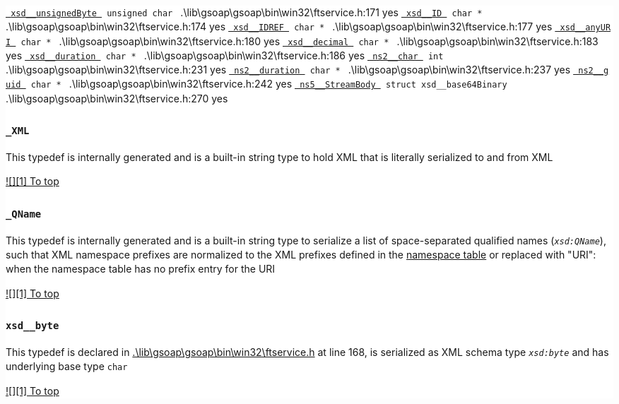 <tr><td><code><a href="#xsd__unsignedByte"> xsd__unsignedByte </a></code></td><td><code> unsigned char </code></td><td> .\lib\gsoap\gsoap\bin\win32\ftservice.h:171 </td><td> yes </td><td>  </td></tr>
<tr><td><code><a href="#xsd__ID"> xsd__ID </a></code></td><td><code> char * </code></td><td> .\lib\gsoap\gsoap\bin\win32\ftservice.h:174 </td><td> yes </td><td>  </td></tr>
<tr><td><code><a href="#xsd__IDREF"> xsd__IDREF </a></code></td><td><code> char * </code></td><td> .\lib\gsoap\gsoap\bin\win32\ftservice.h:177 </td><td> yes </td><td>  </td></tr>
<tr><td><code><a href="#xsd__anyURI"> xsd__anyURI </a></code></td><td><code> char * </code></td><td> .\lib\gsoap\gsoap\bin\win32\ftservice.h:180 </td><td> yes </td><td>  </td></tr>
<tr><td><code><a href="#xsd__decimal"> xsd__decimal </a></code></td><td><code> char * </code></td><td> .\lib\gsoap\gsoap\bin\win32\ftservice.h:183 </td><td> yes </td><td>  </td></tr>
<tr><td><code><a href="#xsd__duration"> xsd__duration </a></code></td><td><code> char * </code></td><td> .\lib\gsoap\gsoap\bin\win32\ftservice.h:186 </td><td> yes </td><td>  </td></tr>
<tr><td><code><a href="#ns2__char"> ns2__char </a></code></td><td><code> int </code></td><td> .\lib\gsoap\gsoap\bin\win32\ftservice.h:231 </td><td> yes </td><td>  </td></tr>
<tr><td><code><a href="#ns2__duration"> ns2__duration </a></code></td><td><code> char * </code></td><td> .\lib\gsoap\gsoap\bin\win32\ftservice.h:237 </td><td> yes </td><td>  </td></tr>
<tr><td><code><a href="#ns2__guid"> ns2__guid </a></code></td><td><code> char * </code></td><td> .\lib\gsoap\gsoap\bin\win32\ftservice.h:242 </td><td> yes </td><td>  </td></tr>
<tr><td><code><a href="#ns5__StreamBody"> ns5__StreamBody </a></code></td><td><code> struct xsd__base64Binary </code></td><td> .\lib\gsoap\gsoap\bin\win32\ftservice.h:270 </td><td> yes </td><td>  </td></tr>
</table>

<a name="_XML"></a>

### `_XML`

This typedef is internally generated and is a built-in string type to hold XML that is literally serialized to and from XML

[![][1] To top](#)


<a name="_QName"></a>

### `_QName`

This typedef is internally generated and is a built-in string type to serialize a list of space-separated qualified names (*`xsd:QName`*), such that XML namespace prefixes are normalized to the XML prefixes defined in the [namespace table](#doc-namespaces) or replaced with "URI": when the namespace table has no prefix entry for the URI

[![][1] To top](#)


<a name="xsd__byte"></a>

### `xsd__byte`

This typedef is declared in [.\lib\gsoap\gsoap\bin\win32\ftservice.h](.\lib\gsoap\gsoap\bin\win32\ftservice.h) at line 168, is serialized as XML schema type *`xsd:byte`* and has underlying base type `char`

[![][1] To top](#)

